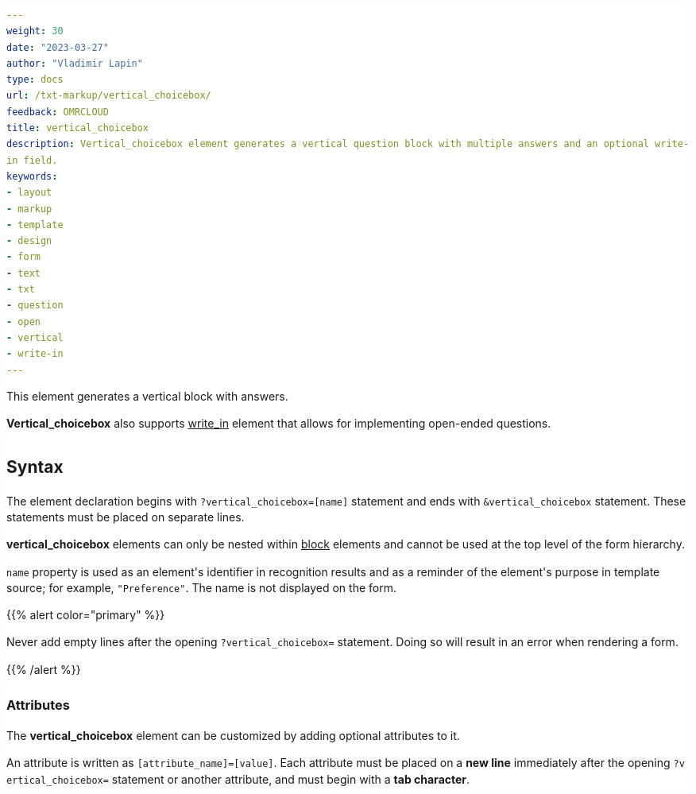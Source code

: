 ```yaml
---
weight: 30
date: "2023-03-27"
author: "Vladimir Lapin"
type: docs
url: /txt-markup/vertical_choicebox/
feedback: OMRCLOUD
title: vertical_choicebox
description: Vertical_choicebox element generates a vertical question block with multiple answers and an optional write-in field.
keywords:
- layout
- markup
- template
- design
- form
- text
- txt
- question
- open
- vertical
- write-in
---
```


This element generates a vertical block with answers. 

**Vertical_choicebox** also supports [write_in](/omr/txt-markup/write_in/) element that allows for implementing open-ended questions.

## Syntax

The element declaration begins with `?vertical_choicebox=[name]` statement and ends with `&vertical_choicebox` statement. These statements must be placed on separate lines.

**vertical_choicebox** elements can only be nested within [block](/omr/txt-markup/block/) elements and cannot be used at the top level of the form hierarchy.

`name` property is used as an element's identifier in recognition results and as a reminder of the element's purpose in template source; for example, `"Preference"`. The name is not displayed on the form.

{{% alert color="primary" %}} 

Never add empty lines after the opening `?vertical_choicebox=` statement. Doing so will result in an error when rendering a form.

{{% /alert %}}

### Attributes

The **vertical_choicebox** element can be customized by adding optional attributes to it.

An attribute is written as `[attribute_name]=[value]`. Each attribute must be placed on a **new line** immediately after the opening `?vertical_choicebox=` statement or another attribute, and must begin with a **tab character**.
